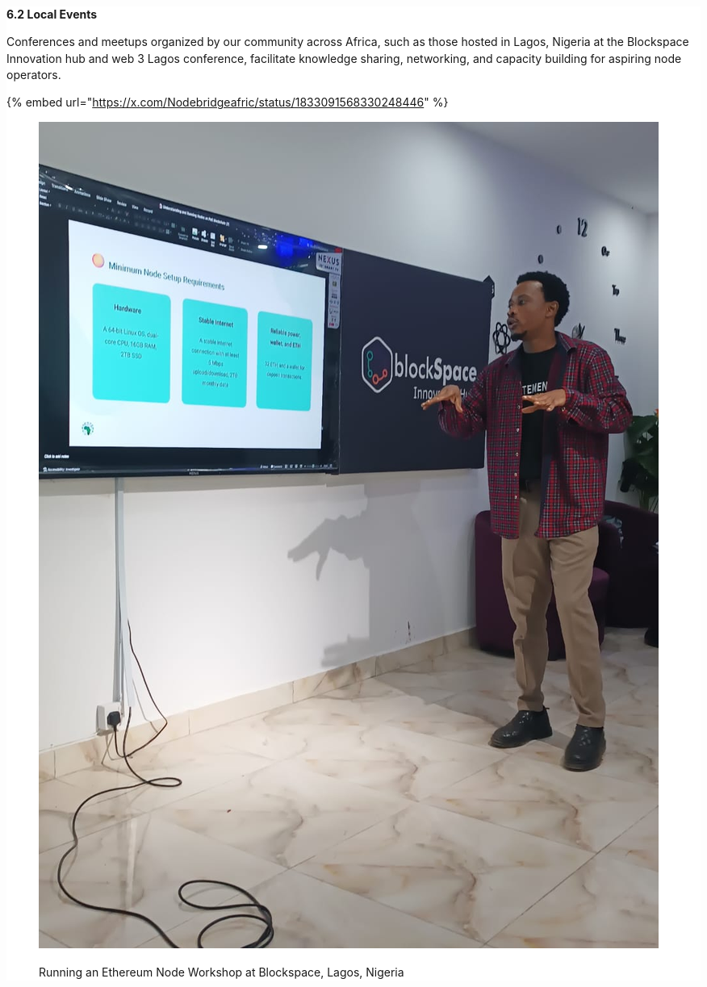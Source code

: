 **6.2 Local Events**

Conferences and meetups organized by our community across Africa, such as those hosted in Lagos, Nigeria at the Blockspace Innovation hub and web 3 Lagos conference, facilitate knowledge sharing, networking, and capacity building for aspiring node operators.

{% embed url="https://x.com/Nodebridgeafric/status/1833091568330248446" %}



<figure><img src="../.gitbook/assets/IMG-20240810-WA0015 (1).jpg" alt=""><figcaption><p>Running an Ethereum Node Workshop at Blockspace, Lagos, Nigeria</p></figcaption></figure>
